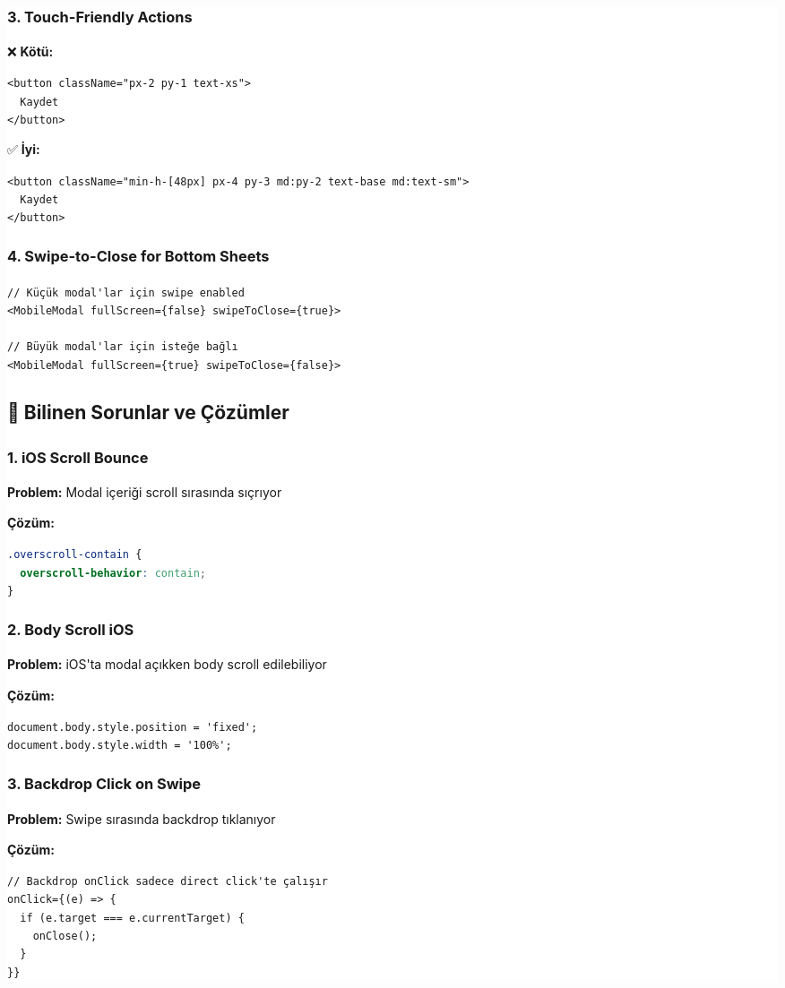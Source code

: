 ### 3. **Touch-Friendly Actions**

❌ **Kötü:**
```tsx
<button className="px-2 py-1 text-xs">
  Kaydet
</button>
```

✅ **İyi:**
```tsx
<button className="min-h-[48px] px-4 py-3 md:py-2 text-base md:text-sm">
  Kaydet
</button>
```

### 4. **Swipe-to-Close for Bottom Sheets**

```tsx
// Küçük modal'lar için swipe enabled
<MobileModal fullScreen={false} swipeToClose={true}>

// Büyük modal'lar için isteğe bağlı
<MobileModal fullScreen={true} swipeToClose={false}>
```

## 🐛 Bilinen Sorunlar ve Çözümler

### 1. **iOS Scroll Bounce**

**Problem:** Modal içeriği scroll sırasında sıçrıyor

**Çözüm:**
```css
.overscroll-contain {
  overscroll-behavior: contain;
}
```

### 2. **Body Scroll iOS**

**Problem:** iOS'ta modal açıkken body scroll edilebiliyor

**Çözüm:**
```tsx
document.body.style.position = 'fixed';
document.body.style.width = '100%';
```

### 3. **Backdrop Click on Swipe**

**Problem:** Swipe sırasında backdrop tıklanıyor

**Çözüm:**
```tsx
// Backdrop onClick sadece direct click'te çalışır
onClick={(e) => {
  if (e.target === e.currentTarget) {
    onClose();
  }
}}
```
